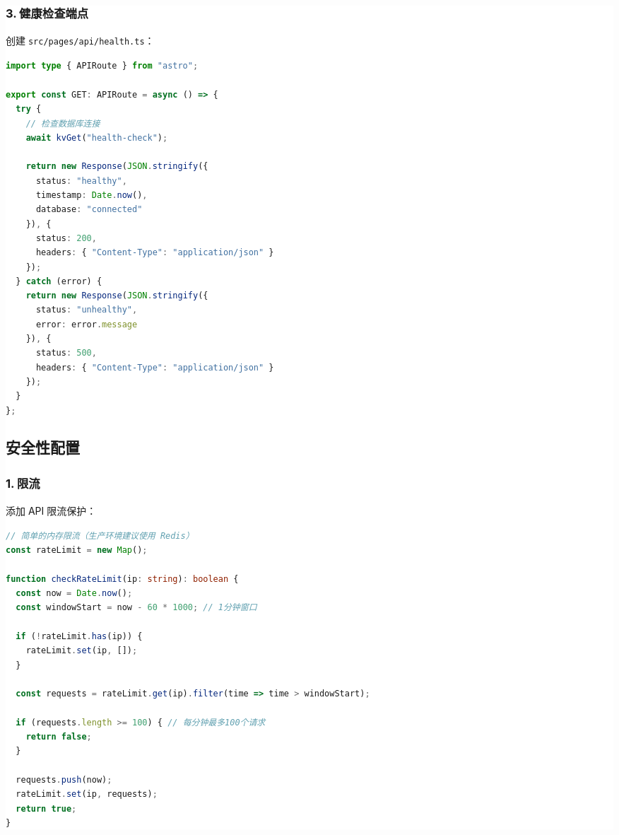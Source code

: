 ### 3. 健康检查端点

创建 `src/pages/api/health.ts`：
```typescript
import type { APIRoute } from "astro";

export const GET: APIRoute = async () => {
  try {
    // 检查数据库连接
    await kvGet("health-check");
    
    return new Response(JSON.stringify({
      status: "healthy",
      timestamp: Date.now(),
      database: "connected"
    }), {
      status: 200,
      headers: { "Content-Type": "application/json" }
    });
  } catch (error) {
    return new Response(JSON.stringify({
      status: "unhealthy",
      error: error.message
    }), {
      status: 500,
      headers: { "Content-Type": "application/json" }
    });
  }
};
```

## 安全性配置

### 1. 限流

添加 API 限流保护：
```typescript
// 简单的内存限流（生产环境建议使用 Redis）
const rateLimit = new Map();

function checkRateLimit(ip: string): boolean {
  const now = Date.now();
  const windowStart = now - 60 * 1000; // 1分钟窗口
  
  if (!rateLimit.has(ip)) {
    rateLimit.set(ip, []);
  }
  
  const requests = rateLimit.get(ip).filter(time => time > windowStart);
  
  if (requests.length >= 100) { // 每分钟最多100个请求
    return false;
  }
  
  requests.push(now);
  rateLimit.set(ip, requests);
  return true;
}
```

